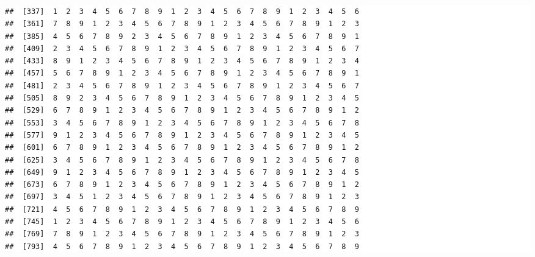     ##  [337]  1  2  3  4  5  6  7  8  9  1  2  3  4  5  6  7  8  9  1  2  3  4  5  6
    ##  [361]  7  8  9  1  2  3  4  5  6  7  8  9  1  2  3  4  5  6  7  8  9  1  2  3
    ##  [385]  4  5  6  7  8  9  2  3  4  5  6  7  8  9  1  2  3  4  5  6  7  8  9  1
    ##  [409]  2  3  4  5  6  7  8  9  1  2  3  4  5  6  7  8  9  1  2  3  4  5  6  7
    ##  [433]  8  9  1  2  3  4  5  6  7  8  9  1  2  3  4  5  6  7  8  9  1  2  3  4
    ##  [457]  5  6  7  8  9  1  2  3  4  5  6  7  8  9  1  2  3  4  5  6  7  8  9  1
    ##  [481]  2  3  4  5  6  7  8  9  1  2  3  4  5  6  7  8  9  1  2  3  4  5  6  7
    ##  [505]  8  9  2  3  4  5  6  7  8  9  1  2  3  4  5  6  7  8  9  1  2  3  4  5
    ##  [529]  6  7  8  9  1  2  3  4  5  6  7  8  9  1  2  3  4  5  6  7  8  9  1  2
    ##  [553]  3  4  5  6  7  8  9  1  2  3  4  5  6  7  8  9  1  2  3  4  5  6  7  8
    ##  [577]  9  1  2  3  4  5  6  7  8  9  1  2  3  4  5  6  7  8  9  1  2  3  4  5
    ##  [601]  6  7  8  9  1  2  3  4  5  6  7  8  9  1  2  3  4  5  6  7  8  9  1  2
    ##  [625]  3  4  5  6  7  8  9  1  2  3  4  5  6  7  8  9  1  2  3  4  5  6  7  8
    ##  [649]  9  1  2  3  4  5  6  7  8  9  1  2  3  4  5  6  7  8  9  1  2  3  4  5
    ##  [673]  6  7  8  9  1  2  3  4  5  6  7  8  9  1  2  3  4  5  6  7  8  9  1  2
    ##  [697]  3  4  5  1  2  3  4  5  6  7  8  9  1  2  3  4  5  6  7  8  9  1  2  3
    ##  [721]  4  5  6  7  8  9  1  2  3  4  5  6  7  8  9  1  2  3  4  5  6  7  8  9
    ##  [745]  1  2  3  4  5  6  7  8  9  1  2  3  4  5  6  7  8  9  1  2  3  4  5  6
    ##  [769]  7  8  9  1  2  3  4  5  6  7  8  9  1  2  3  4  5  6  7  8  9  1  2  3
    ##  [793]  4  5  6  7  8  9  1  2  3  4  5  6  7  8  9  1  2  3  4  5  6  7  8  9